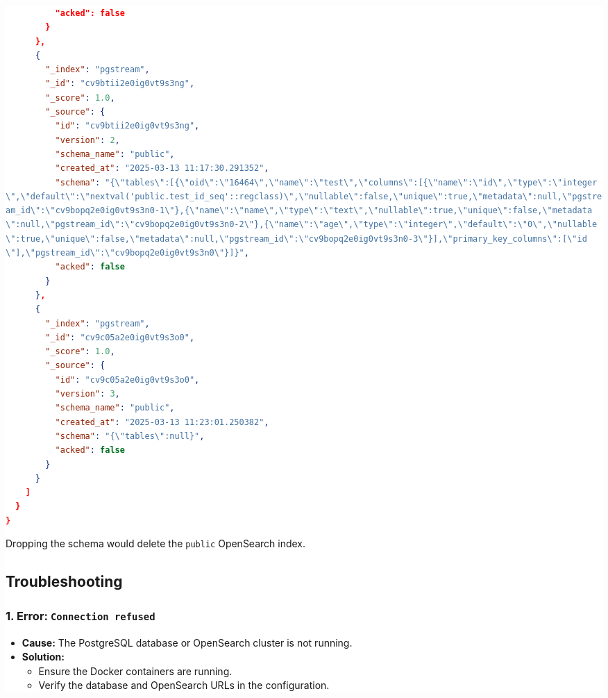 ```json
          "acked": false
        }
      },
      {
        "_index": "pgstream",
        "_id": "cv9btii2e0ig0vt9s3ng",
        "_score": 1.0,
        "_source": {
          "id": "cv9btii2e0ig0vt9s3ng",
          "version": 2,
          "schema_name": "public",
          "created_at": "2025-03-13 11:17:30.291352",
          "schema": "{\"tables\":[{\"oid\":\"16464\",\"name\":\"test\",\"columns\":[{\"name\":\"id\",\"type\":\"integer\",\"default\":\"nextval('public.test_id_seq'::regclass)\",\"nullable\":false,\"unique\":true,\"metadata\":null,\"pgstream_id\":\"cv9bopq2e0ig0vt9s3n0-1\"},{\"name\":\"name\",\"type\":\"text\",\"nullable\":true,\"unique\":false,\"metadata\":null,\"pgstream_id\":\"cv9bopq2e0ig0vt9s3n0-2\"},{\"name\":\"age\",\"type\":\"integer\",\"default\":\"0\",\"nullable\":true,\"unique\":false,\"metadata\":null,\"pgstream_id\":\"cv9bopq2e0ig0vt9s3n0-3\"}],\"primary_key_columns\":[\"id\"],\"pgstream_id\":\"cv9bopq2e0ig0vt9s3n0\"}]}",
          "acked": false
        }
      },
      {
        "_index": "pgstream",
        "_id": "cv9c05a2e0ig0vt9s3o0",
        "_score": 1.0,
        "_source": {
          "id": "cv9c05a2e0ig0vt9s3o0",
          "version": 3,
          "schema_name": "public",
          "created_at": "2025-03-13 11:23:01.250382",
          "schema": "{\"tables\":null}",
          "acked": false
        }
      }
    ]
  }
}
```

Dropping the schema would delete the `public` OpenSearch index.

## Troubleshooting

### 1. **Error: `Connection refused`**

- **Cause:** The PostgreSQL database or OpenSearch cluster is not running.
- **Solution:**
  - Ensure the Docker containers are running.
  - Verify the database and OpenSearch URLs in the configuration.
